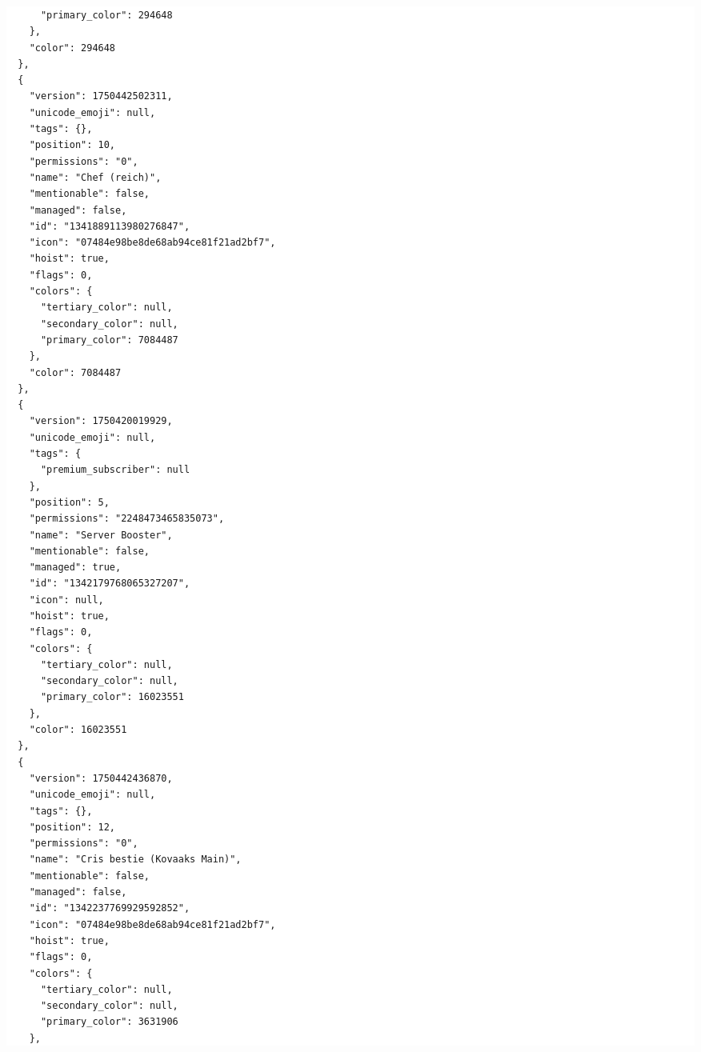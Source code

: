           "primary_color": 294648
        },
        "color": 294648
      },
      {
        "version": 1750442502311,
        "unicode_emoji": null,
        "tags": {},
        "position": 10,
        "permissions": "0",
        "name": "Chef (reich)",
        "mentionable": false,
        "managed": false,
        "id": "1341889113980276847",
        "icon": "07484e98be8de68ab94ce81f21ad2bf7",
        "hoist": true,
        "flags": 0,
        "colors": {
          "tertiary_color": null,
          "secondary_color": null,
          "primary_color": 7084487
        },
        "color": 7084487
      },
      {
        "version": 1750420019929,
        "unicode_emoji": null,
        "tags": {
          "premium_subscriber": null
        },
        "position": 5,
        "permissions": "2248473465835073",
        "name": "Server Booster",
        "mentionable": false,
        "managed": true,
        "id": "1342179768065327207",
        "icon": null,
        "hoist": true,
        "flags": 0,
        "colors": {
          "tertiary_color": null,
          "secondary_color": null,
          "primary_color": 16023551
        },
        "color": 16023551
      },
      {
        "version": 1750442436870,
        "unicode_emoji": null,
        "tags": {},
        "position": 12,
        "permissions": "0",
        "name": "Cris bestie (Kovaaks Main)",
        "mentionable": false,
        "managed": false,
        "id": "1342237769929592852",
        "icon": "07484e98be8de68ab94ce81f21ad2bf7",
        "hoist": true,
        "flags": 0,
        "colors": {
          "tertiary_color": null,
          "secondary_color": null,
          "primary_color": 3631906
        },